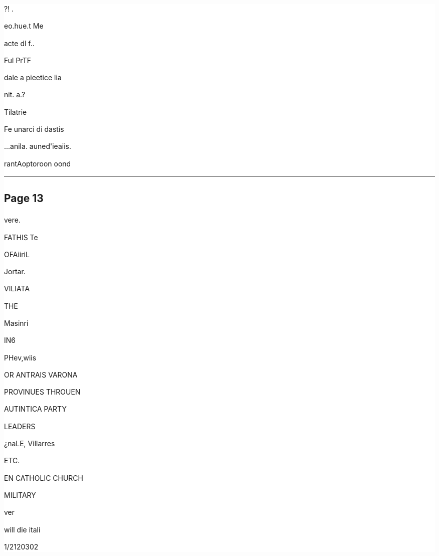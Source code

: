 ?! .

eo.hue.t Me

acte dl f..

Ful PrTF

dale a pieetice lia

nit. a.?

Tilatrie

Fe unarci di dastis

...anila. auned'ieaiis.

rantAoptoroon oond

---

## Page 13

vere.

FATHIS Te

OFAiiriL

Jortar.

VILIATA

THE

Masinri

IN6

PHev,wiis

OR ANTRAIS VARONA

PROVINUES THROUEN

AUTINTICA PARTY

LEADERS

¿naLE, Villarres

ETC.

EN CATHOLIC CHURCH

MILITARY

ver

will die itali

1/2120302
